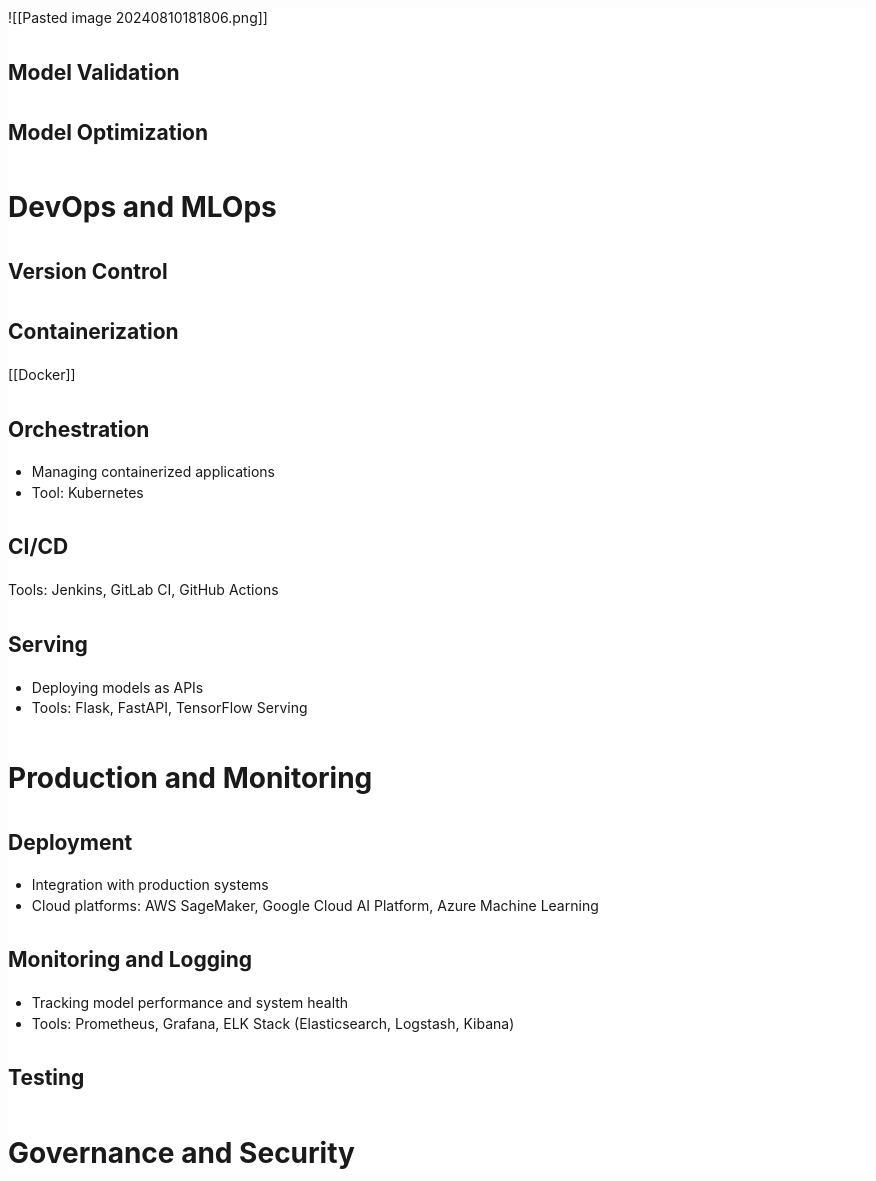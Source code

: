 ![[Pasted image 20240810181806.png]]

## Model Validation

## Model Optimization

# DevOps and MLOps

## Version Control

## Containerization

[[Docker]]

## Orchestration

- Managing containerized applications
- Tool: Kubernetes

## CI/CD

Tools: Jenkins, GitLab CI, GitHub Actions

## Serving

- Deploying models as APIs
- Tools: Flask, FastAPI, TensorFlow Serving

# Production and Monitoring

## Deployment

- Integration with production systems
- Cloud platforms: AWS SageMaker, Google Cloud AI Platform, Azure Machine Learning

## Monitoring and Logging

- Tracking model performance and system health
- Tools: Prometheus, Grafana, ELK Stack (Elasticsearch, Logstash, Kibana)

## Testing

# Governance and Security
